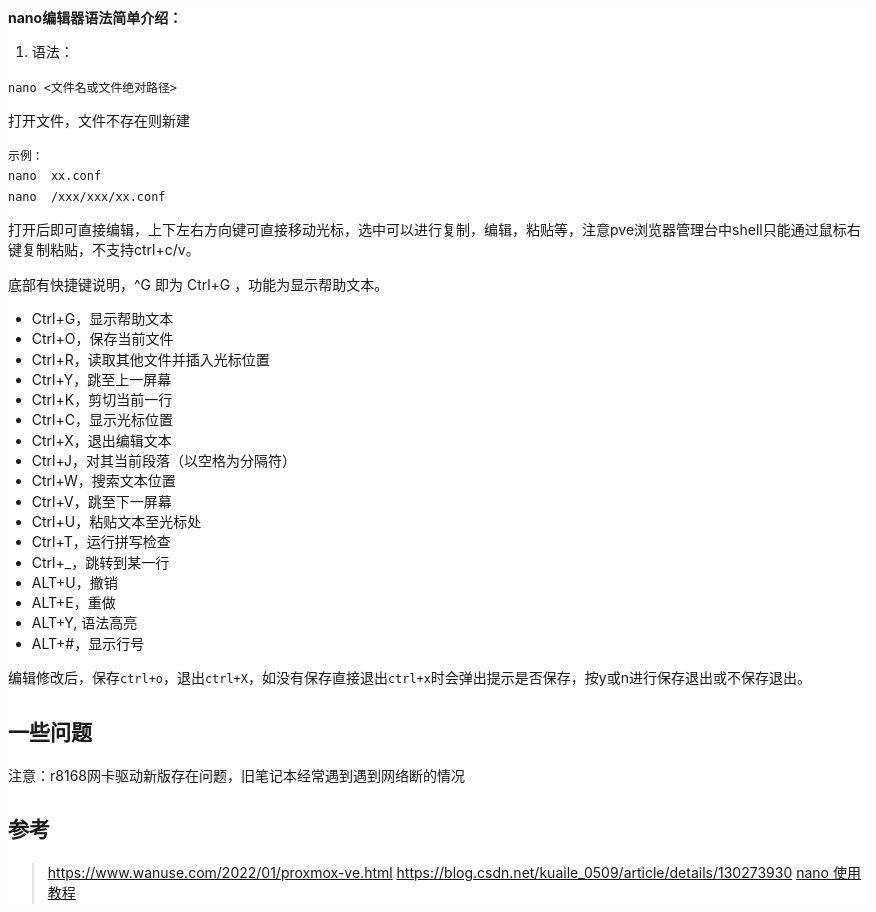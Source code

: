 
**nano编辑器语法简单介绍：**

1. 语法：
```
nano <文件名或文件绝对路径>
```
打开文件，文件不存在则新建

```
示例：
nano  xx.conf
nano  /xxx/xxx/xx.conf

```

打开后即可直接编辑，上下左右方向键可直接移动光标，选中可以进行复制，编辑，粘贴等，注意pve浏览器管理台中shell只能通过鼠标右键复制粘贴，不支持ctrl+c/v。

底部有快捷键说明，^G 即为 Ctrl+G ，功能为显示帮助文本。
-   Ctrl+G，显示帮助文本
-   Ctrl+O，保存当前文件
-   Ctrl+R，读取其他文件并插入光标位置
-   Ctrl+Y，跳至上一屏幕
-   Ctrl+K，剪切当前一行
-   Ctrl+C，显示光标位置
-   Ctrl+X，退出编辑文本
-   Ctrl+J，对其当前段落（以空格为分隔符）
-   Ctrl+W，搜索文本位置
-   Ctrl+V，跳至下一屏幕
-   Ctrl+U，粘贴文本至光标处
-   Ctrl+T，运行拼写检查
-   Ctrl+_，跳转到某一行
-   ALT+U，撤销
-   ALT+E，重做
-   ALT+Y, 语法高亮
-   ALT+#，显示行号

编辑修改后，保存`ctrl+o`，退出`ctrl+X`，如没有保存直接退出`ctrl+x`时会弹出提示是否保存，按y或n进行保存退出或不保存退出。

## 一些问题

注意：r8168网卡驱动新版存在问题，旧笔记本经常遇到遇到网络断的情况

## 参考

> https://www.wanuse.com/2022/01/proxmox-ve.html
> https://blog.csdn.net/kuaile_0509/article/details/130273930
> [nano 使用教程](https://cloud.tencent.com/developer/article/1935086)